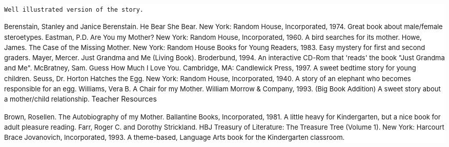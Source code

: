     Well illustrated version of the story.
   </p>
</font>
  <font size="-1">
   Berenstain, Stanley and Janice Berenstain.  He Bear She Bear.  New York:  Random House, Incorporated, 1974.
</font>
  <font size="-1">
   Great book about male/female steroetypes.
</font>
  <font size="-1">
   Eastman, P.D.  Are You my Mother?  New York:  Random House, Incorporated, 1960.
</font>
  <font size="-1">
   A bird searches for its mother.
</font>
  <font size="-1">
   Howe, James.  The Case of the Missing Mother.  New York:  Random House Books for Young Readers, 1983.
</font>
  <font size="-1">
   Easy mystery for first and second graders.
</font>
  <font size="-1">
   Mayer, Mercer.  Just Grandma and Me (Living Book).  Broderbund, 1994.
</font>
  <font size="-1">
   An interactive CD-Rom that 'reads' the book "Just Grandma and Me".
</font>
  <font size="-1">
   McBratney, Sam.  Guess How Much I Love You.  Cambridge, MA:  Candlewick Press, 1997.
</font>
  <font size="-1">
   A sweet bedtime story for young children.
</font>
  <font size="-1">
   Seuss, Dr.  Horton Hatches the Egg.  New York:  Random House, Incorporated, 1940.
</font>
  <font size="-1">
   A story of an elephant who becomes responsible for an egg.
</font>
  <font size="-1">
   Williams, Vera B.  A Chair for my Mother.  William Morrow &amp; Company, 1993.  (Big Book Addition)
</font>
  <font size="-1">
   A sweet story about a mother/child relationship.
</font>
  Teacher Resources
 </p>
 <p>
  <font size="-1">
   Brown, Rosellen.  The Autobiography of my Mother.  Ballantine Books, Incorporated, 1981.
</font>
  <font size="-1">
   A little heavy for Kindergarten, but a nice book for adult pleasure reading.
</font>
  <font size="-1">
   Farr, Roger C. and Dorothy Strickland.  HBJ Treasury of Literature:  The Treasure Tree (Volume 1).  New York:  Harcourt Brace Jovanovich, Incorporated, 1993.
</font>
  <font size="-1">
   A theme-based, Language Arts book for the Kindergarten classroom.
</font>
  <font size="-1">